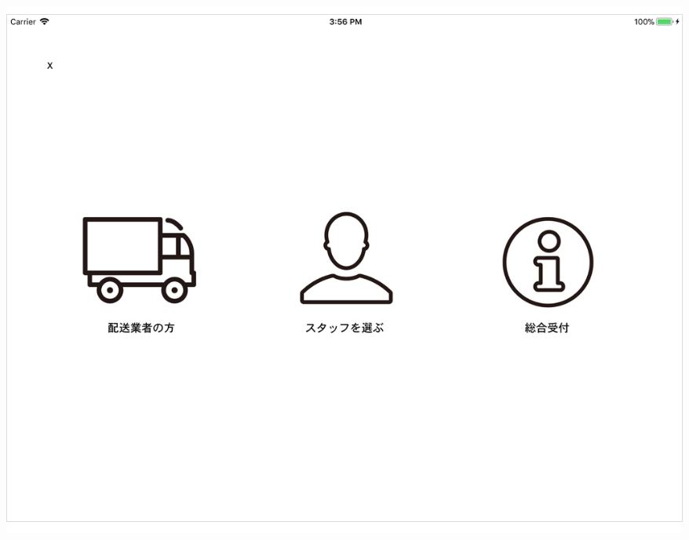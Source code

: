 <img style="border:1px solid #dcdcdc;margin:10px 0;" src="/assets/images/knock_image_2.png" width="100%"/>